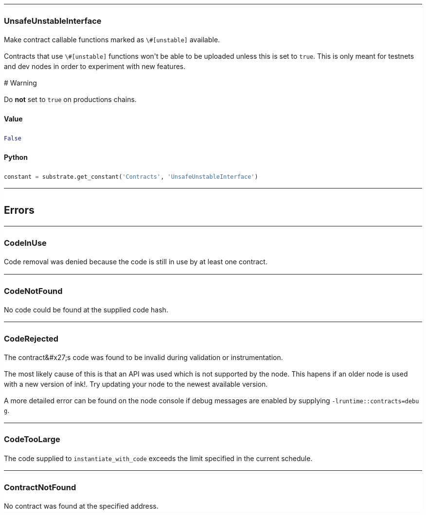 ```python
```
---------
### UnsafeUnstableInterface
 Make contract callable functions marked as `\#[unstable]` available.

 Contracts that use `\#[unstable]` functions won&#x27;t be able to be uploaded unless
 this is set to `true`. This is only meant for testnets and dev nodes in order to
 experiment with new features.

 \# Warning

 Do **not** set to `true` on productions chains.
#### Value
```python
False
```
#### Python
```python
constant = substrate.get_constant('Contracts', 'UnsafeUnstableInterface')
```
---------
## Errors

---------
### CodeInUse
Code removal was denied because the code is still in use by at least one contract.

---------
### CodeNotFound
No code could be found at the supplied code hash.

---------
### CodeRejected
The contract&\#x27;s code was found to be invalid during validation or instrumentation.

The most likely cause of this is that an API was used which is not supported by the
node. This hapens if an older node is used with a new version of ink!. Try updating
your node to the newest available version.

A more detailed error can be found on the node console if debug messages are enabled
by supplying `-lruntime::contracts=debug`.

---------
### CodeTooLarge
The code supplied to `instantiate_with_code` exceeds the limit specified in the
current schedule.

---------
### ContractNotFound
No contract was found at the specified address.
